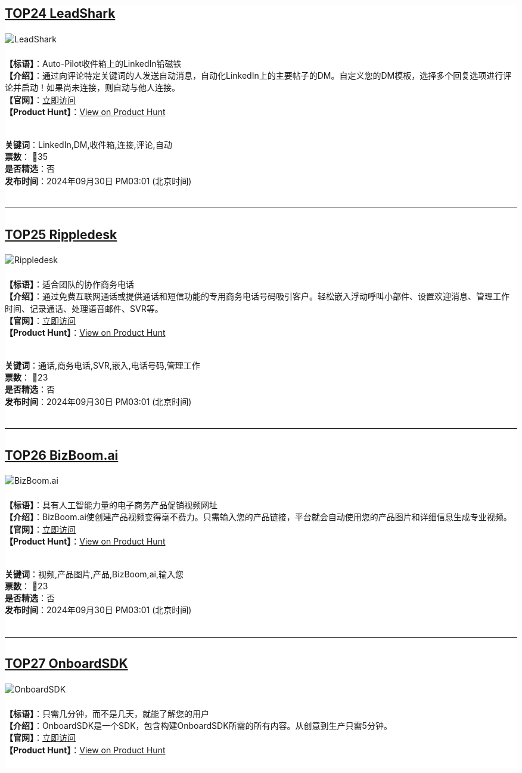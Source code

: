 
## [TOP24    LeadShark](https://www.producthunt.com/posts/leadshark)
![LeadShark](https://ph-files.imgix.net/b59f7760-00a9-4e92-9412-48f2b958b573.png?auto=format&fit=crop&frame=1&h=512&w=1024)<br /><br />
**【标语】**：Auto-Pilot收件箱上的LinkedIn铅磁铁 <br />
**【介绍】**：通过向评论特定关键词的人发送自动消息，自动化LinkedIn上的主要帖子的DM。自定义您的DM模板，选择多个回复选项进行评论并启动！如果尚未连接，则自动与他人连接。<br />
**【官网】**：[立即访问](https://www.producthunt.com/r/NYR7QXVT4BWWZZ)<br />
**【Product Hunt】**：[View on Product Hunt](https://www.producthunt.com/posts/leadshark)<br /><br />

**关键词**：LinkedIn,DM,收件箱,连接,评论,自动<br />
**票数**： 🔺35<br />
**是否精选**：否<br />
**发布时间**：2024年09月30日 PM03:01 (北京时间)<br /><br />

---

## [TOP25    Rippledesk](https://www.producthunt.com/posts/rippledesk)
![Rippledesk](https://ph-files.imgix.net/0d0eadf5-aef6-43cb-8e88-6036bea1cec5.png?auto=format&fit=crop&frame=1&h=512&w=1024)<br /><br />
**【标语】**：适合团队的协作商务电话<br />
**【介绍】**：通过免费互联网通话或提供通话和短信功能的专用商务电话号码吸引客户。轻松嵌入浮动呼叫小部件、设置欢迎消息、管理工作时间、记录通话、处理语音邮件、SVR等。<br />
**【官网】**：[立即访问](https://www.producthunt.com/r/5KGEZP62G2JWMC)<br />
**【Product Hunt】**：[View on Product Hunt](https://www.producthunt.com/posts/rippledesk)<br /><br />

**关键词**：通话,商务电话,SVR,嵌入,电话号码,管理工作<br />
**票数**： 🔺23<br />
**是否精选**：否<br />
**发布时间**：2024年09月30日 PM03:01 (北京时间)<br /><br />

---

## [TOP26    BizBoom.ai](https://www.producthunt.com/posts/bizboom-ai)
![BizBoom.ai](https://ph-files.imgix.net/cd70f6b9-80c6-41f6-9b21-0defd48cd1db.png?auto=format&fit=crop&frame=1&h=512&w=1024)<br /><br />
**【标语】**：具有人工智能力量的电子商务产品促销视频网址<br />
**【介绍】**：BizBoom.ai使创建产品视频变得毫不费力。只需输入您的产品链接，平台就会自动使用您的产品图片和详细信息生成专业视频。<br />
**【官网】**：[立即访问](https://www.producthunt.com/r/2676Q7V3YZMY4M)<br />
**【Product Hunt】**：[View on Product Hunt](https://www.producthunt.com/posts/bizboom-ai)<br /><br />

**关键词**：视频,产品图片,产品,BizBoom,ai,输入您<br />
**票数**： 🔺23<br />
**是否精选**：否<br />
**发布时间**：2024年09月30日 PM03:01 (北京时间)<br /><br />

---

## [TOP27    OnboardSDK](https://www.producthunt.com/posts/onboardsdk)
![OnboardSDK](https://ph-files.imgix.net/37304697-70c2-48bb-a4af-6e55b35d0ddd.png?auto=format&fit=crop&frame=1&h=512&w=1024)<br /><br />
**【标语】**：只需几分钟，而不是几天，就能了解您的用户<br />
**【介绍】**：OnboardSDK是一个SDK，包含构建OnboardSDK所需的所有内容。从创意到生产只需5分钟。<br />
**【官网】**：[立即访问](https://www.producthunt.com/r/EOVO2SW4O7UE76)<br />
**【Product Hunt】**：[View on Product Hunt](https://www.producthunt.com/posts/onboardsdk)<br /><br />

